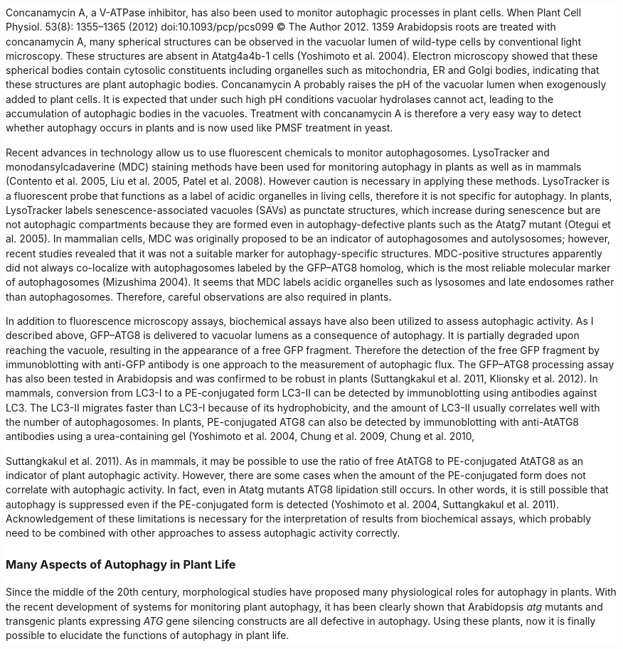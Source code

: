 Concanamycin A, a V-ATPase inhibitor, has also been used to monitor autophagic processes in plant cells. When
Plant Cell Physiol. 53(8): 1355–1365 (2012) doi:10.1093/pcp/pcs099 © The Author 2012. 1359
Arabidopsis roots are treated with concanamycin A, many spherical structures can be observed in the vacuolar lumen of wild-type cells by conventional light microscopy. These structures are absent in Atatg4a4b-1 cells (Yoshimoto et al. 2004). Electron microscopy showed that these spherical bodies contain cytosolic constituents including organelles such as mitochondria, ER and Golgi bodies, indicating that these structures are plant autophagic bodies. Concanamycin A probably raises the pH of the vacuolar lumen when exogenously added to plant cells. It is expected that under such high pH conditions vacuolar hydrolases cannot act, leading to the accumulation of autophagic bodies in the vacuoles. Treatment with concanamycin A is therefore a very easy way to detect whether autophagy occurs in plants and is now used like PMSF treatment in yeast.

Recent advances in technology allow us to use fluorescent chemicals to monitor autophagosomes. LysoTracker and monodansylcadaverine (MDC) staining methods have been used for monitoring autophagy in plants as well as in mammals (Contento et al. 2005, Liu et al. 2005, Patel et al. 2008). However caution is necessary in applying these methods. LysoTracker is a fluorescent probe that functions as a label of acidic organelles in living cells, therefore it is not specific for autophagy. In plants, LysoTracker labels senescence-associated vacuoles (SAVs) as punctate structures, which increase during senescence but are not autophagic compartments because they are formed even in autophagy-defective plants such as the Atatg7 mutant (Otegui et al. 2005). In mammalian cells, MDC was originally proposed to be an indicator of autophagosomes and autolysosomes; however, recent studies revealed that it was not a suitable marker for autophagy-specific structures. MDC-positive structures apparently did not always co-localize with autophagosomes labeled by the GFP–ATG8 homolog, which is the most reliable molecular marker of autophagosomes (Mizushima 2004). It seems that MDC labels acidic organelles such as lysosomes and late endosomes rather than autophagosomes. Therefore, careful observations are also required in plants.

In addition to fluorescence microscopy assays, biochemical assays have also been utilized to assess autophagic activity. As I described above, GFP–ATG8 is delivered to vacuolar lumens as a consequence of autophagy. It is partially degraded upon reaching the vacuole, resulting in the appearance of a free GFP fragment. Therefore the detection of the free GFP fragment by immunoblotting with anti-GFP antibody is one approach to the measurement of autophagic flux. The GFP–ATG8 processing assay has also been tested in Arabidopsis and was confirmed to be robust in plants (Suttangkakul et al. 2011, Klionsky et al. 2012). In mammals, conversion from LC3-I to a PE-conjugated form LC3-II can be detected by immunoblotting using antibodies against LC3. The LC3-II migrates faster than LC3-I because of its hydrophobicity, and the amount of LC3-II usually correlates well with the number of autophagosomes. In plants, PE-conjugated ATG8 can also be detected by immunoblotting with anti-AtATG8 antibodies using a urea-containing gel (Yoshimoto et al. 2004, Chung et al. 2009, Chung et al. 2010,

Suttangkakul et al. 2011). As in mammals, it may be possible to use the ratio of free AtATG8 to PE-conjugated AtATG8 as an indicator of plant autophagic activity. However, there are some cases when the amount of the PE-conjugated form does not correlate with autophagic activity. In fact, even in Atatg mutants ATG8 lipidation still occurs. In other words, it is still possible that autophagy is suppressed even if the PE-conjugated form is detected (Yoshimoto et al. 2004, Suttangkakul et al. 2011). Acknowledgement of these limitations is necessary for the interpretation of results from biochemical assays, which probably need to be combined with other approaches to assess autophagic activity correctly.

### Many Aspects of Autophagy in Plant Life

Since the middle of the 20th century, morphological studies have proposed many physiological roles for autophagy in plants. With the recent development of systems for monitoring plant autophagy, it has been clearly shown that Arabidopsis *atg* mutants and transgenic plants expressing *ATG* gene silencing constructs are all defective in autophagy. Using these plants, now it is finally possible to elucidate the functions of autophagy in plant life.
